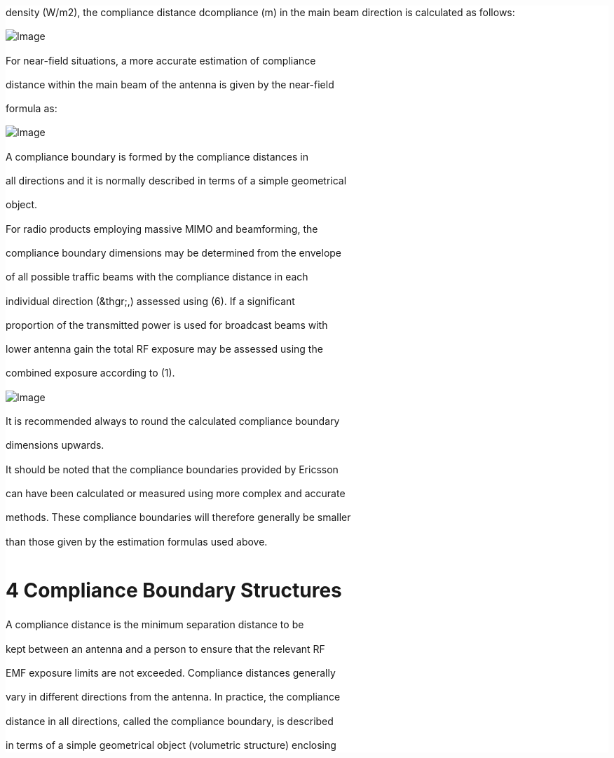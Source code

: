 density (W/m2), the compliance distance dcompliance (m) in the main beam direction is calculated as follows:

![Image](../images/12446-EN_LZT7200399Uen.J/additional_3_CP.png)

For near-field situations, a more accurate estimation of compliance

distance within the main beam of the antenna is given by the near-field

formula as:

![Image](../images/12446-EN_LZT7200399Uen.J/additional_3_CP.png)

A compliance boundary is formed by the compliance distances in

all directions and it is normally described in terms of a simple geometrical

object.

For radio products employing massive MIMO and beamforming, the

compliance boundary dimensions may be determined from the envelope

of all possible traffic beams with the compliance distance in each

individual direction (&amp;thgr;,) assessed using (6). If a significant

proportion of the transmitted power is used for broadcast beams with

lower antenna gain the total RF exposure may be assessed using the

combined exposure according to (1).

![Image](../images/12446-EN_LZT7200399Uen.J/additional_3_CP.png)

It is recommended always to round the calculated compliance boundary

dimensions upwards.

It should be noted that the compliance boundaries provided by Ericsson

can have been calculated or measured using more complex and accurate

methods. These compliance boundaries will therefore generally be smaller

than those given by the estimation formulas used above.

# 4 Compliance Boundary Structures

A compliance distance is the minimum separation distance to be

kept between an antenna and a person to ensure that the relevant RF

EMF exposure limits are not exceeded. Compliance distances generally

vary in different directions from the antenna. In practice, the compliance

distance in all directions, called the compliance boundary, is described

in terms of a simple geometrical object (volumetric structure) enclosing
